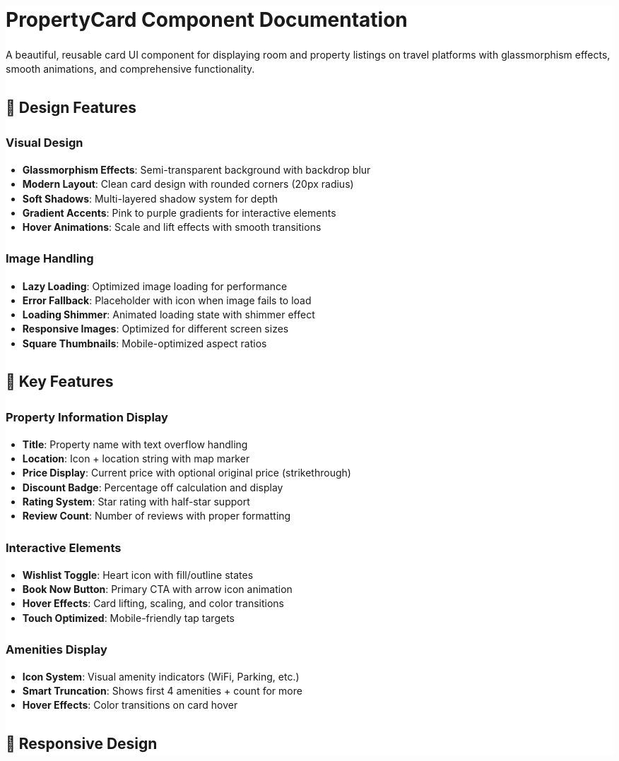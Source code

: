 # PropertyCard Component Documentation

A beautiful, reusable card UI component for displaying room and property listings on travel platforms with glassmorphism effects, smooth animations, and comprehensive functionality.

## 🎨 **Design Features**

### **Visual Design**

- **Glassmorphism Effects**: Semi-transparent background with backdrop blur
- **Modern Layout**: Clean card design with rounded corners (20px radius)
- **Soft Shadows**: Multi-layered shadow system for depth
- **Gradient Accents**: Pink to purple gradients for interactive elements
- **Hover Animations**: Scale and lift effects with smooth transitions

### **Image Handling**

- **Lazy Loading**: Optimized image loading for performance
- **Error Fallback**: Placeholder with icon when image fails to load
- **Loading Shimmer**: Animated loading state with shimmer effect
- **Responsive Images**: Optimized for different screen sizes
- **Square Thumbnails**: Mobile-optimized aspect ratios

## 🚀 **Key Features**

### **Property Information Display**

- **Title**: Property name with text overflow handling
- **Location**: Icon + location string with map marker
- **Price Display**: Current price with optional original price (strikethrough)
- **Discount Badge**: Percentage off calculation and display
- **Rating System**: Star rating with half-star support
- **Review Count**: Number of reviews with proper formatting

### **Interactive Elements**

- **Wishlist Toggle**: Heart icon with fill/outline states
- **Book Now Button**: Primary CTA with arrow icon animation
- **Hover Effects**: Card lifting, scaling, and color transitions
- **Touch Optimized**: Mobile-friendly tap targets

### **Amenities Display**

- **Icon System**: Visual amenity indicators (WiFi, Parking, etc.)
- **Smart Truncation**: Shows first 4 amenities + count for more
- **Hover Effects**: Color transitions on card hover

## 📱 **Responsive Design**

